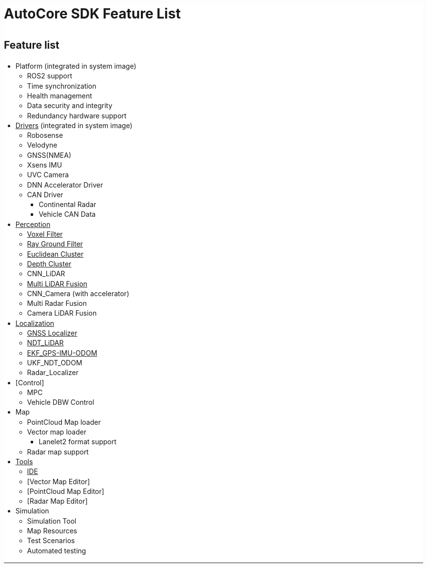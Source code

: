 # AutoCore SDK Feature List

## Feature list

- Platform (integrated in system image)
  - ROS2 support
  - Time synchronization
  - Health management
  - Data security and integrity
  - Redundancy hardware support
- [Drivers](#drivers) (integrated in system image)
  - Robosense
  - Velodyne
  - GNSS(NMEA)
  - Xsens IMU
  - UVC Camera
  - DNN Accelerator Driver
  - CAN Driver 
    - Continental Radar
    - Vehicle CAN Data
- [Perception](#perception)
  - [Voxel Filter](#voxel-filter)
  - [Ray Ground Filter](#ray-ground-filter)
  - [Euclidean Cluster](#euclidean-cluster)
  - [Depth Cluster](#depth-cluster)
  - CNN_LiDAR
  - [Multi LiDAR Fusion](#multi-lidar-fusion)
  - CNN_Camera (with accelerator)
  - Multi Radar Fusion
  - Camera LiDAR Fusion
- [Localization](#localization)
  - [GNSS Localizer](#gnss-localizer)
  - [NDT_LiDAR](#ndt-lidar)
  - [EKF_GPS-IMU-ODOM](#ekf-gps-imu-odom)
  - UKF_NDT_ODOM
  - Radar_Localizer
- [Control]
  - MPC
  - Vehicle DBW Control
- Map
  - PointCloud Map loader
  - Vector map loader
    - Lanelet2 format support
  - Radar map support
- [Tools](#tools)
  - [IDE](#ide)
  - [Vector Map Editor]
  - [PointCloud Map Editor]
  - [Radar Map Editor]
- Simulation
  - Simulation Tool
  - Map Resources
  - Test Scenarios
  - Automated testing

---